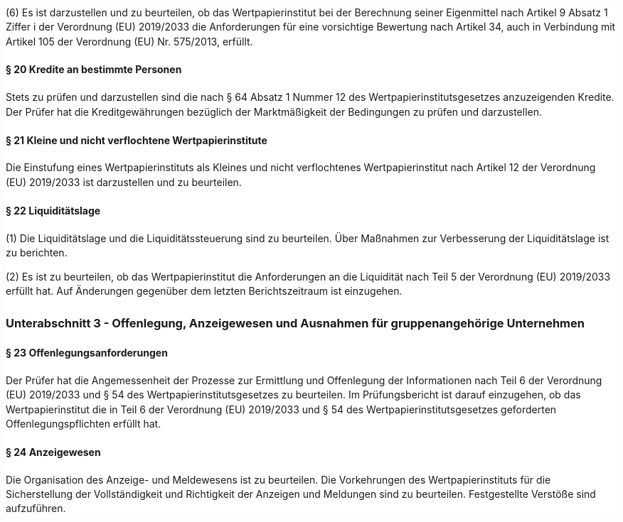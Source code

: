 (6) Es ist darzustellen und zu beurteilen, ob das Wertpapierinstitut
bei der Berechnung seiner Eigenmittel nach Artikel 9 Absatz 1 Ziffer i
der Verordnung (EU) 2019/2033 die Anforderungen für eine vorsichtige
Bewertung nach Artikel 34, auch in Verbindung mit Artikel 105 der
Verordnung (EU) Nr. 575/2013, erfüllt.


#### § 20 Kredite an bestimmte Personen

Stets zu prüfen und darzustellen sind die nach § 64 Absatz 1 Nummer 12
des Wertpapierinstitutsgesetzes anzuzeigenden Kredite. Der Prüfer hat
die Kreditgewährungen bezüglich der Marktmäßigkeit der Bedingungen zu
prüfen und darzustellen.


#### § 21 Kleine und nicht verflochtene Wertpapierinstitute

Die Einstufung eines Wertpapierinstituts als Kleines und nicht
verflochtenes Wertpapierinstitut nach Artikel 12 der Verordnung (EU)
2019/2033 ist darzustellen und zu beurteilen.


#### § 22 Liquiditätslage

(1) Die Liquiditätslage und die Liquiditätssteuerung sind zu
beurteilen. Über Maßnahmen zur Verbesserung der Liquiditätslage ist zu
berichten.

(2) Es ist zu beurteilen, ob das Wertpapierinstitut die Anforderungen
an die Liquidität nach Teil 5 der Verordnung (EU) 2019/2033 erfüllt
hat. Auf Änderungen gegenüber dem letzten Berichtszeitraum ist
einzugehen.


### Unterabschnitt 3 - Offenlegung, Anzeigewesen und Ausnahmen für gruppenangehörige Unternehmen


#### § 23 Offenlegungsanforderungen

Der Prüfer hat die Angemessenheit der Prozesse zur Ermittlung und
Offenlegung der Informationen nach Teil 6 der Verordnung (EU)
2019/2033 und § 54 des Wertpapierinstitutsgesetzes zu beurteilen. Im
Prüfungsbericht ist darauf einzugehen, ob das Wertpapierinstitut die
in Teil 6 der Verordnung (EU) 2019/2033 und § 54 des
Wertpapierinstitutsgesetzes geforderten Offenlegungspflichten erfüllt
hat.


#### § 24 Anzeigewesen

Die Organisation des Anzeige- und Meldewesens ist zu beurteilen. Die
Vorkehrungen des Wertpapierinstituts für die Sicherstellung der
Vollständigkeit und Richtigkeit der Anzeigen und Meldungen sind zu
beurteilen. Festgestellte Verstöße sind aufzuführen.

